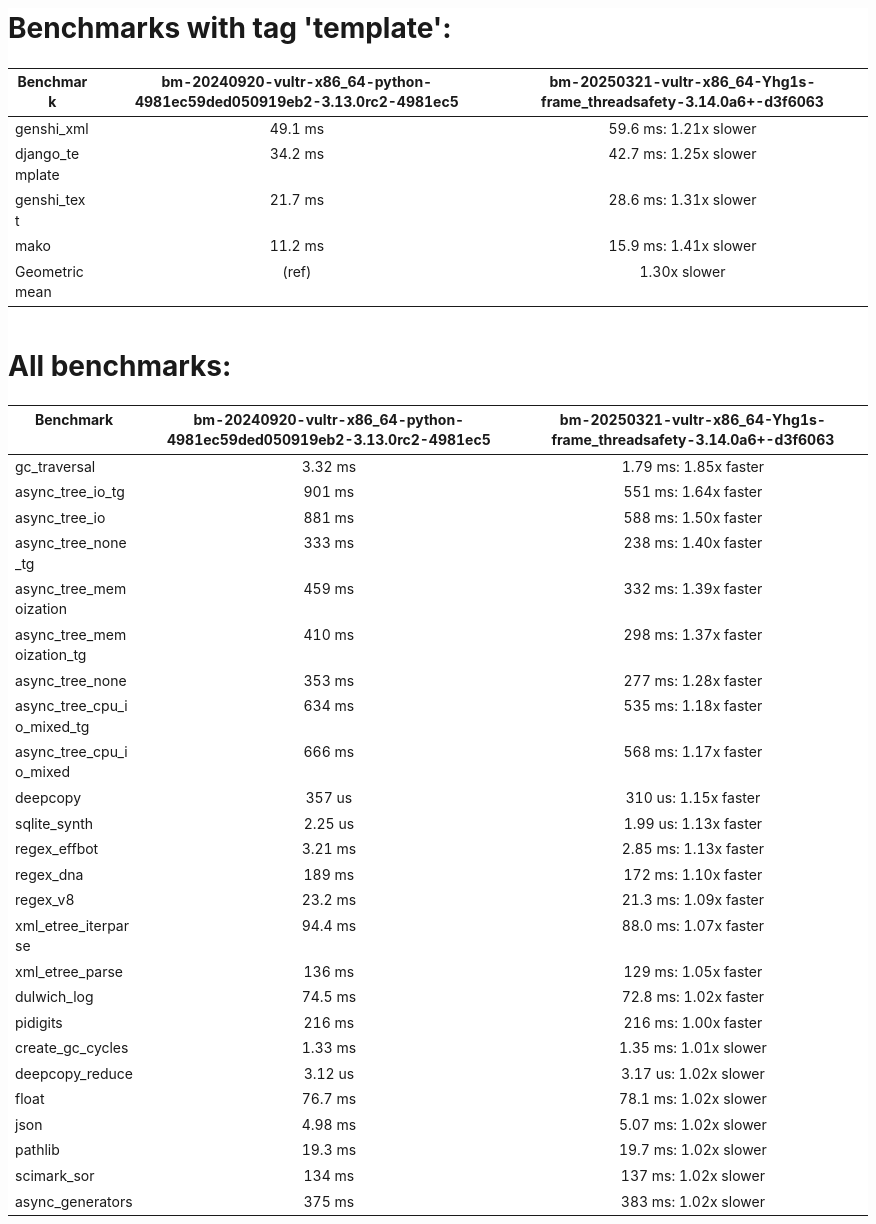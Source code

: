 Benchmarks with tag 'template':
===============================

| Benchmark       | bm-20240920-vultr-x86_64-python-4981ec59ded050919eb2-3.13.0rc2-4981ec5 | bm-20250321-vultr-x86_64-Yhg1s-frame_threadsafety-3.14.0a6+-d3f6063 |
|-----------------|:----------------------------------------------------------------------:|:-------------------------------------------------------------------:|
| genshi_xml      | 49.1 ms                                                                | 59.6 ms: 1.21x slower                                               |
| django_template | 34.2 ms                                                                | 42.7 ms: 1.25x slower                                               |
| genshi_text     | 21.7 ms                                                                | 28.6 ms: 1.31x slower                                               |
| mako            | 11.2 ms                                                                | 15.9 ms: 1.41x slower                                               |
| Geometric mean  | (ref)                                                                  | 1.30x slower                                                        |

All benchmarks:
===============

| Benchmark                  | bm-20240920-vultr-x86_64-python-4981ec59ded050919eb2-3.13.0rc2-4981ec5 | bm-20250321-vultr-x86_64-Yhg1s-frame_threadsafety-3.14.0a6+-d3f6063 |
|----------------------------|:----------------------------------------------------------------------:|:-------------------------------------------------------------------:|
| gc_traversal               | 3.32 ms                                                                | 1.79 ms: 1.85x faster                                               |
| async_tree_io_tg           | 901 ms                                                                 | 551 ms: 1.64x faster                                                |
| async_tree_io              | 881 ms                                                                 | 588 ms: 1.50x faster                                                |
| async_tree_none_tg         | 333 ms                                                                 | 238 ms: 1.40x faster                                                |
| async_tree_memoization     | 459 ms                                                                 | 332 ms: 1.39x faster                                                |
| async_tree_memoization_tg  | 410 ms                                                                 | 298 ms: 1.37x faster                                                |
| async_tree_none            | 353 ms                                                                 | 277 ms: 1.28x faster                                                |
| async_tree_cpu_io_mixed_tg | 634 ms                                                                 | 535 ms: 1.18x faster                                                |
| async_tree_cpu_io_mixed    | 666 ms                                                                 | 568 ms: 1.17x faster                                                |
| deepcopy                   | 357 us                                                                 | 310 us: 1.15x faster                                                |
| sqlite_synth               | 2.25 us                                                                | 1.99 us: 1.13x faster                                               |
| regex_effbot               | 3.21 ms                                                                | 2.85 ms: 1.13x faster                                               |
| regex_dna                  | 189 ms                                                                 | 172 ms: 1.10x faster                                                |
| regex_v8                   | 23.2 ms                                                                | 21.3 ms: 1.09x faster                                               |
| xml_etree_iterparse        | 94.4 ms                                                                | 88.0 ms: 1.07x faster                                               |
| xml_etree_parse            | 136 ms                                                                 | 129 ms: 1.05x faster                                                |
| dulwich_log                | 74.5 ms                                                                | 72.8 ms: 1.02x faster                                               |
| pidigits                   | 216 ms                                                                 | 216 ms: 1.00x faster                                                |
| create_gc_cycles           | 1.33 ms                                                                | 1.35 ms: 1.01x slower                                               |
| deepcopy_reduce            | 3.12 us                                                                | 3.17 us: 1.02x slower                                               |
| float                      | 76.7 ms                                                                | 78.1 ms: 1.02x slower                                               |
| json                       | 4.98 ms                                                                | 5.07 ms: 1.02x slower                                               |
| pathlib                    | 19.3 ms                                                                | 19.7 ms: 1.02x slower                                               |
| scimark_sor                | 134 ms                                                                 | 137 ms: 1.02x slower                                                |
| async_generators           | 375 ms                                                                 | 383 ms: 1.02x slower                                                |